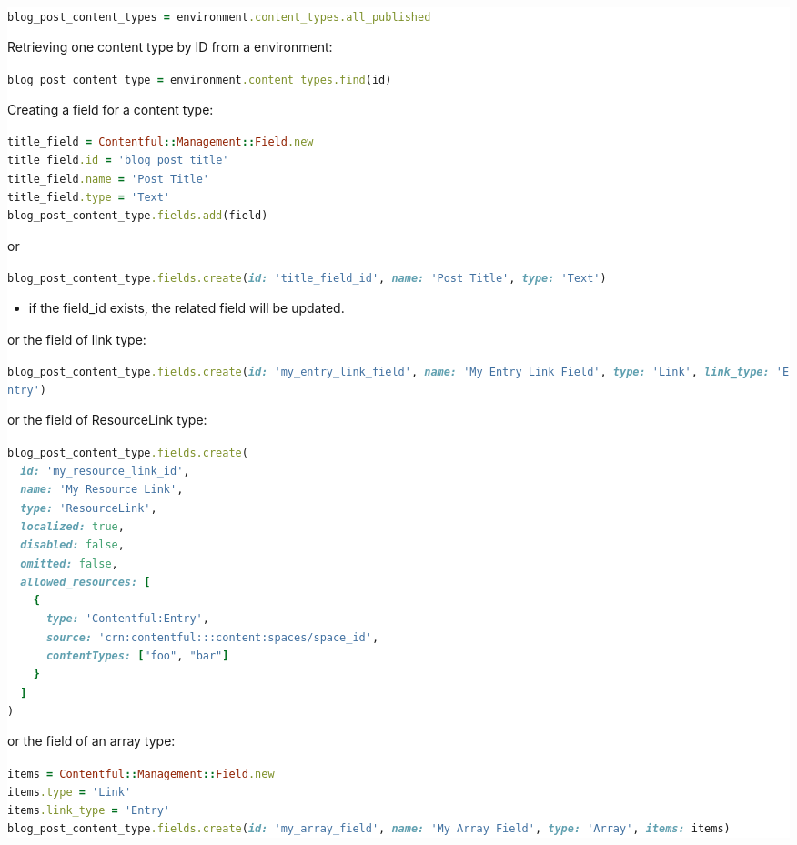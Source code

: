 ```ruby
blog_post_content_types = environment.content_types.all_published
```

Retrieving one content type by ID from a environment:

```ruby
blog_post_content_type = environment.content_types.find(id)
```

Creating a field for a content type:

```ruby
title_field = Contentful::Management::Field.new
title_field.id = 'blog_post_title'
title_field.name = 'Post Title'
title_field.type = 'Text'
blog_post_content_type.fields.add(field)
```

or

```ruby
blog_post_content_type.fields.create(id: 'title_field_id', name: 'Post Title', type: 'Text')
```
- if the field_id exists, the related field will be updated.

or the field of link type:
```ruby
blog_post_content_type.fields.create(id: 'my_entry_link_field', name: 'My Entry Link Field', type: 'Link', link_type: 'Entry')
```

or the field of ResourceLink type:
```ruby
blog_post_content_type.fields.create(
  id: 'my_resource_link_id',
  name: 'My Resource Link',
  type: 'ResourceLink',
  localized: true,
  disabled: false,
  omitted: false,
  allowed_resources: [
    {
      type: 'Contentful:Entry',
      source: 'crn:contentful:::content:spaces/space_id',
      contentTypes: ["foo", "bar"]
    }
  ]
)
```

or the field of an array type:
```ruby
items = Contentful::Management::Field.new
items.type = 'Link'
items.link_type = 'Entry'
blog_post_content_type.fields.create(id: 'my_array_field', name: 'My Array Field', type: 'Array', items: items)
```
